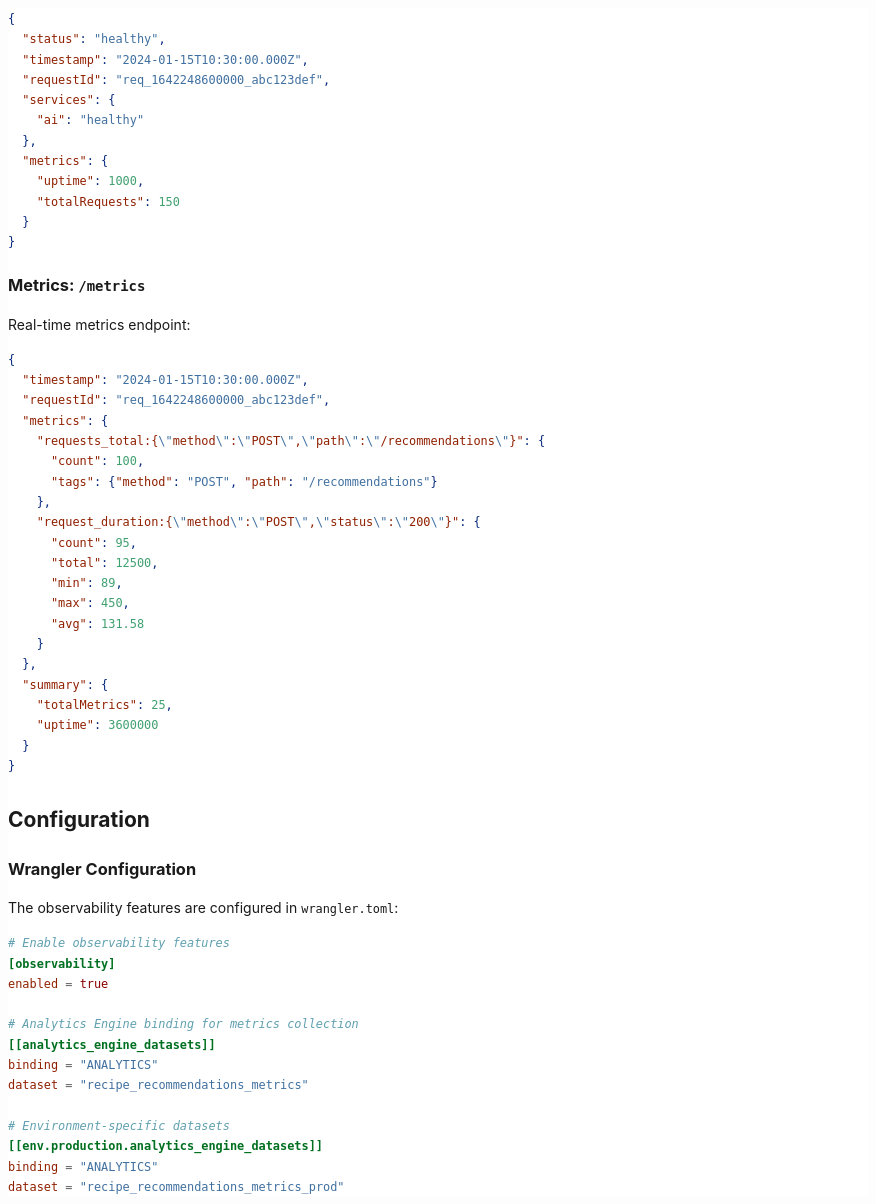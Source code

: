 ```json
{
  "status": "healthy",
  "timestamp": "2024-01-15T10:30:00.000Z",
  "requestId": "req_1642248600000_abc123def",
  "services": {
    "ai": "healthy"
  },
  "metrics": {
    "uptime": 1000,
    "totalRequests": 150
  }
}
```

### Metrics: `/metrics`
Real-time metrics endpoint:

```json
{
  "timestamp": "2024-01-15T10:30:00.000Z",
  "requestId": "req_1642248600000_abc123def",
  "metrics": {
    "requests_total:{\"method\":\"POST\",\"path\":\"/recommendations\"}": {
      "count": 100,
      "tags": {"method": "POST", "path": "/recommendations"}
    },
    "request_duration:{\"method\":\"POST\",\"status\":\"200\"}": {
      "count": 95,
      "total": 12500,
      "min": 89,
      "max": 450,
      "avg": 131.58
    }
  },
  "summary": {
    "totalMetrics": 25,
    "uptime": 3600000
  }
}
```

## Configuration

### Wrangler Configuration

The observability features are configured in `wrangler.toml`:

```toml
# Enable observability features
[observability]
enabled = true

# Analytics Engine binding for metrics collection
[[analytics_engine_datasets]]
binding = "ANALYTICS"
dataset = "recipe_recommendations_metrics"

# Environment-specific datasets
[[env.production.analytics_engine_datasets]]
binding = "ANALYTICS"
dataset = "recipe_recommendations_metrics_prod"
```
